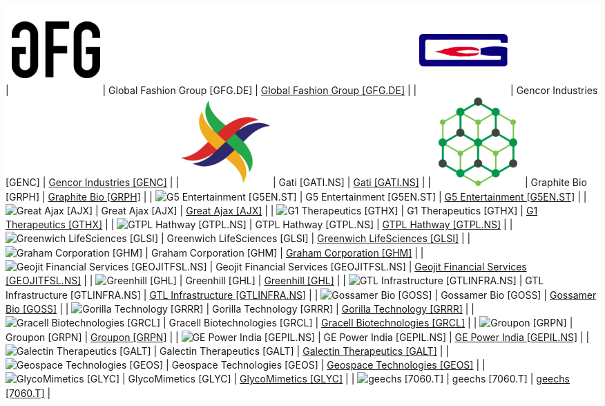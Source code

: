| ![Global Fashion Group [GFG.DE]](/img/128/GFG.DE-72b7eb9c.png) | Global Fashion Group [GFG.DE] | [Global Fashion Group [GFG.DE]](../../page/global-fashion-group/logo/ ) |
| ![Gencor Industries [GENC]](/img/128/GENC-423ffcfc.png) | Gencor Industries [GENC] | [Gencor Industries [GENC]](../../page/gencor-industries/logo/ ) |
| ![Gati [GATI.NS]](/img/128/GATI.NS-b0d9c558.png) | Gati [GATI.NS] | [Gati [GATI.NS]](../../page/gati/logo/ ) |
| ![Graphite Bio [GRPH]](/img/128/GRPH-bac7285c.png) | Graphite Bio [GRPH] | [Graphite Bio [GRPH]](../../page/graphite-bio/logo/ ) |
| ![G5 Entertainment [G5EN.ST]](/img/128/G5EN.ST-d2719ecf.png) | G5 Entertainment [G5EN.ST] | [G5 Entertainment [G5EN.ST]](../../page/g5-entertainment/logo/ ) |
| ![Great Ajax [AJX]](/img/128/AJX-1e1a1bf6.png) | Great Ajax [AJX] | [Great Ajax [AJX]](../../page/great-ajax/logo/ ) |
| ![G1 Therapeutics [GTHX]](/img/128/GTHX-3e32dc3f.png) | G1 Therapeutics [GTHX] | [G1 Therapeutics [GTHX]](../../page/g1-therapeutics/logo/ ) |
| ![GTPL Hathway [GTPL.NS]](/img/128/GTPL.NS-a75f80f1.png) | GTPL Hathway [GTPL.NS] | [GTPL Hathway [GTPL.NS]](../../page/gtpl-hathway/logo/ ) |
| ![Greenwich LifeSciences [GLSI]](/img/128/GLSI-2312198c.png) | Greenwich LifeSciences [GLSI] | [Greenwich LifeSciences [GLSI]](../../page/greenwich-lifesciences/logo/ ) |
| ![Graham Corporation [GHM]](/img/128/GHM-d8b441af.png) | Graham Corporation [GHM] | [Graham Corporation [GHM]](../../page/graham-corporation/logo/ ) |
| ![Geojit Financial Services [GEOJITFSL.NS]](/img/128/GEOJITFSL.NS-a3353bb3.png) | Geojit Financial Services [GEOJITFSL.NS] | [Geojit Financial Services [GEOJITFSL.NS]](../../page/geojit/logo/ ) |
| ![Greenhill [GHL]](/img/128/GHL-afef0cf0.png) | Greenhill [GHL] | [Greenhill [GHL]](../../page/greenhill/logo/ ) |
| ![GTL Infrastructure [GTLINFRA.NS]](/img/128/GTLINFRA.NS-9fe1bedf.png) | GTL Infrastructure [GTLINFRA.NS] | [GTL Infrastructure [GTLINFRA.NS]](../../page/gtl-infrastructure/logo/ ) |
| ![Gossamer Bio [GOSS]](/img/128/GOSS-d45dc15d.png) | Gossamer Bio [GOSS] | [Gossamer Bio [GOSS]](../../page/gossamer-bio/logo/ ) |
| ![Gorilla Technology [GRRR]](/img/128/GRRR-afeaf17c.png) | Gorilla Technology [GRRR] | [Gorilla Technology [GRRR]](../../page/gorilla-technology/logo/ ) |
| ![Gracell Biotechnologies [GRCL]](/img/128/GRCL-3ceba454.png) | Gracell Biotechnologies [GRCL] | [Gracell Biotechnologies [GRCL]](../../page/gracell-biotechnologies/logo/ ) |
| ![Groupon [GRPN]](/img/128/GRPN-c994b548.png) | Groupon [GRPN] | [Groupon [GRPN]](../../page/groupon/logo/ ) |
| ![GE Power India [GEPIL.NS]](/img/128/GEPIL.NS-fe7ccdeb.png) | GE Power India [GEPIL.NS] | [GE Power India [GEPIL.NS]](../../page/ge-power-india/logo/ ) |
| ![Galectin Therapeutics [GALT]](/img/128/GALT-32413998.png) | Galectin Therapeutics [GALT] | [Galectin Therapeutics [GALT]](../../page/galectin-therapeutics/logo/ ) |
| ![Geospace Technologies [GEOS]](/img/128/GEOS-f57d7f6a.png) | Geospace Technologies [GEOS] | [Geospace Technologies [GEOS]](../../page/geospace-technologies/logo/ ) |
| ![GlycoMimetics [GLYC]](/img/128/GLYC-98506b4d.png) | GlycoMimetics [GLYC] | [GlycoMimetics [GLYC]](../../page/glycomimetics/logo/ ) |
| ![geechs [7060.T]](/img/128/7060.T-3ba6fbc0.png) | geechs [7060.T] | [geechs [7060.T]](../../page/geechs/logo/ ) |